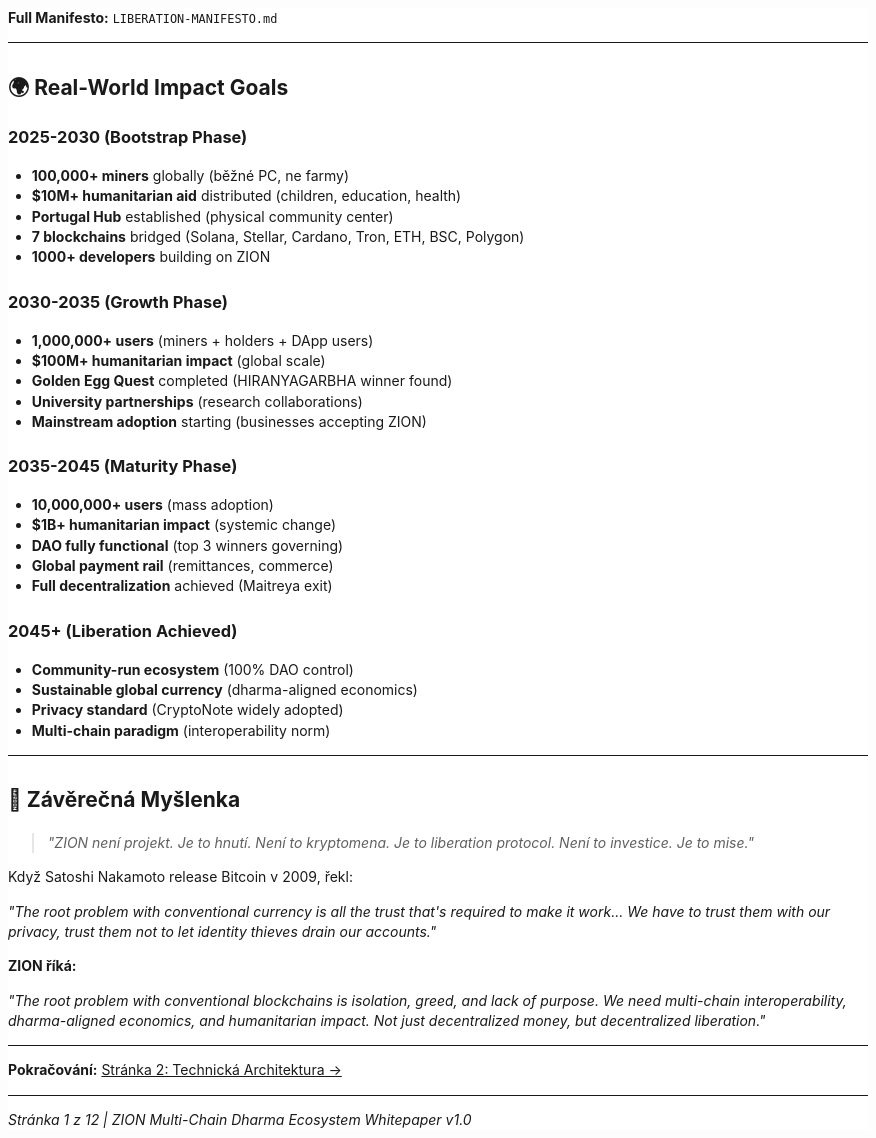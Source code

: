 **Full Manifesto:** `LIBERATION-MANIFESTO.md`

---

## 🌍 Real-World Impact Goals

### 2025-2030 (Bootstrap Phase)

- **100,000+ miners** globally (běžné PC, ne farmy)
- **$10M+ humanitarian aid** distributed (children, education, health)
- **Portugal Hub** established (physical community center)
- **7 blockchains** bridged (Solana, Stellar, Cardano, Tron, ETH, BSC, Polygon)
- **1000+ developers** building on ZION

### 2030-2035 (Growth Phase)

- **1,000,000+ users** (miners + holders + DApp users)
- **$100M+ humanitarian impact** (global scale)
- **Golden Egg Quest** completed (HIRANYAGARBHA winner found)
- **University partnerships** (research collaborations)
- **Mainstream adoption** starting (businesses accepting ZION)

### 2035-2045 (Maturity Phase)

- **10,000,000+ users** (mass adoption)
- **$1B+ humanitarian impact** (systemic change)
- **DAO fully functional** (top 3 winners governing)
- **Global payment rail** (remittances, commerce)
- **Full decentralization** achieved (Maitreya exit)

### 2045+ (Liberation Achieved)

- **Community-run ecosystem** (100% DAO control)
- **Sustainable global currency** (dharma-aligned economics)
- **Privacy standard** (CryptoNote widely adopted)
- **Multi-chain paradigm** (interoperability norm)

---

## 💭 Závěrečná Myšlenka

> *"ZION není projekt. Je to hnutí. Není to kryptomena. Je to liberation protocol. Není to investice. Je to mise."*

Když Satoshi Nakamoto release Bitcoin v 2009, řekl:

*"The root problem with conventional currency is all the trust that's required to make it work... We have to trust them with our privacy, trust them not to let identity thieves drain our accounts."*

**ZION říká:**

*"The root problem with conventional blockchains is isolation, greed, and lack of purpose. We need multi-chain interoperability, dharma-aligned economics, and humanitarian impact. Not just decentralized money, but decentralized liberation."*

---

**Pokračování:** [Stránka 2: Technická Architektura →](./02_TECHNICAL_ARCHITECTURE.md)

---

*Stránka 1 z 12 | ZION Multi-Chain Dharma Ecosystem Whitepaper v1.0*
